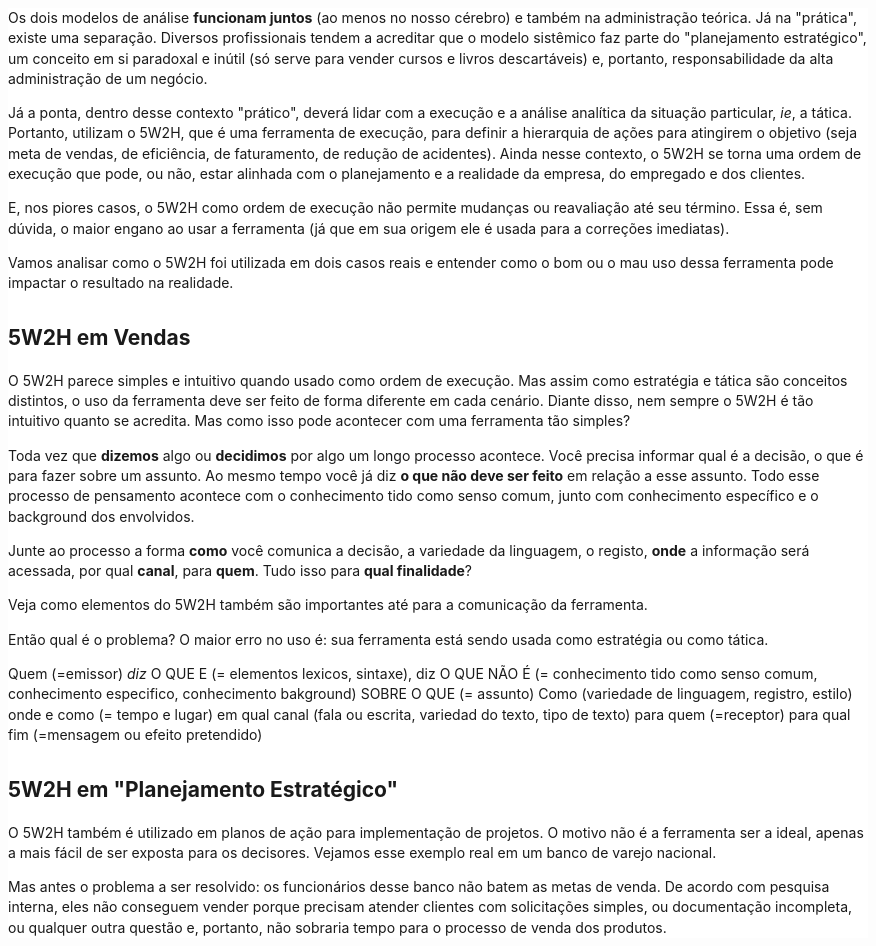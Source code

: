 Os dois modelos de análise **funcionam juntos** (ao menos no nosso cérebro) e também na administração teórica. Já na "prática", existe uma separação. Diversos profissionais tendem a acreditar que o modelo sistêmico faz parte do "planejamento estratégico", um conceito em si paradoxal e inútil (só serve para vender cursos e livros descartáveis) e, portanto, responsabilidade da alta administração de um negócio.

Já a ponta, dentro desse contexto "prático", deverá lidar com a execução e a análise analítica da situação particular, *ie*, a tática. Portanto, utilizam o 5W2H, que é uma ferramenta de execução, para definir a hierarquia de ações para atingirem o objetivo (seja meta de vendas, de eficiência, de faturamento, de redução de acidentes). Ainda nesse contexto, o 5W2H se torna uma ordem de execução que pode, ou não, estar alinhada com o planejamento e a realidade da empresa, do empregado e dos clientes.

E, nos piores casos, o 5W2H como ordem de execução não permite mudanças ou reavaliação até seu término. Essa é, sem dúvida, o maior engano ao usar a ferramenta (já que em sua origem ele é usada para a correções imediatas).

Vamos analisar como o 5W2H foi utilizada em dois casos reais e entender como o bom ou o mau uso dessa ferramenta pode impactar o resultado na realidade.

## 5W2H em Vendas

O 5W2H parece simples e intuitivo quando usado como ordem de execução. Mas assim como estratégia e tática são conceitos distintos, o uso da ferramenta deve ser feito de forma diferente em cada cenário. Diante disso, nem sempre o 5W2H é tão intuitivo quanto se acredita. Mas como isso pode acontecer com uma ferramenta tão simples?

Toda vez que **dizemos** algo ou **decidimos** por algo um longo processo acontece. Você precisa informar qual é a decisão, o que é para fazer sobre um assunto. Ao mesmo tempo você já diz **o que não deve ser feito** em relação a esse assunto. Todo esse processo de pensamento acontece com o conhecimento tido como senso comum, junto com conhecimento específico e o background dos envolvidos.

Junte ao processo a forma **como** você comunica a decisão, a variedade da linguagem, o registo, **onde** a informação será acessada, por qual **canal**, para **quem**. Tudo isso para **qual finalidade**?

Veja como elementos do 5W2H também são importantes até para a comunicação da ferramenta.

Então qual é o problema? O maior erro no uso é: sua ferramenta está sendo usada como estratégia ou como tática.

Quem (=emissor) *diz* O QUE E (= elementos lexicos, sintaxe), diz O QUE NÃO É (= conhecimento tido como senso comum, conhecimento especifico, conhecimento bakground) SOBRE O QUE (= assunto) Como (variedade de linguagem, registro, estilo) onde e como (= tempo e lugar) em qual canal (fala ou escrita, variedad do texto, tipo de texto) para quem (=receptor) para qual fim (=mensagem ou efeito pretendido)

## 5W2H em "Planejamento Estratégico"

O 5W2H também é utilizado em planos de ação para implementação de projetos. O motivo não é a ferramenta ser a ideal, apenas a mais fácil de ser exposta para os decisores. Vejamos esse exemplo real em um banco de varejo nacional.

Mas antes o problema a ser resolvido: os funcionários desse banco não batem as metas de venda. De acordo com pesquisa interna, eles não conseguem vender porque precisam atender clientes com solicitações simples, ou documentação incompleta, ou qualquer outra questão e, portanto, não sobraria tempo para o processo de venda dos produtos.
